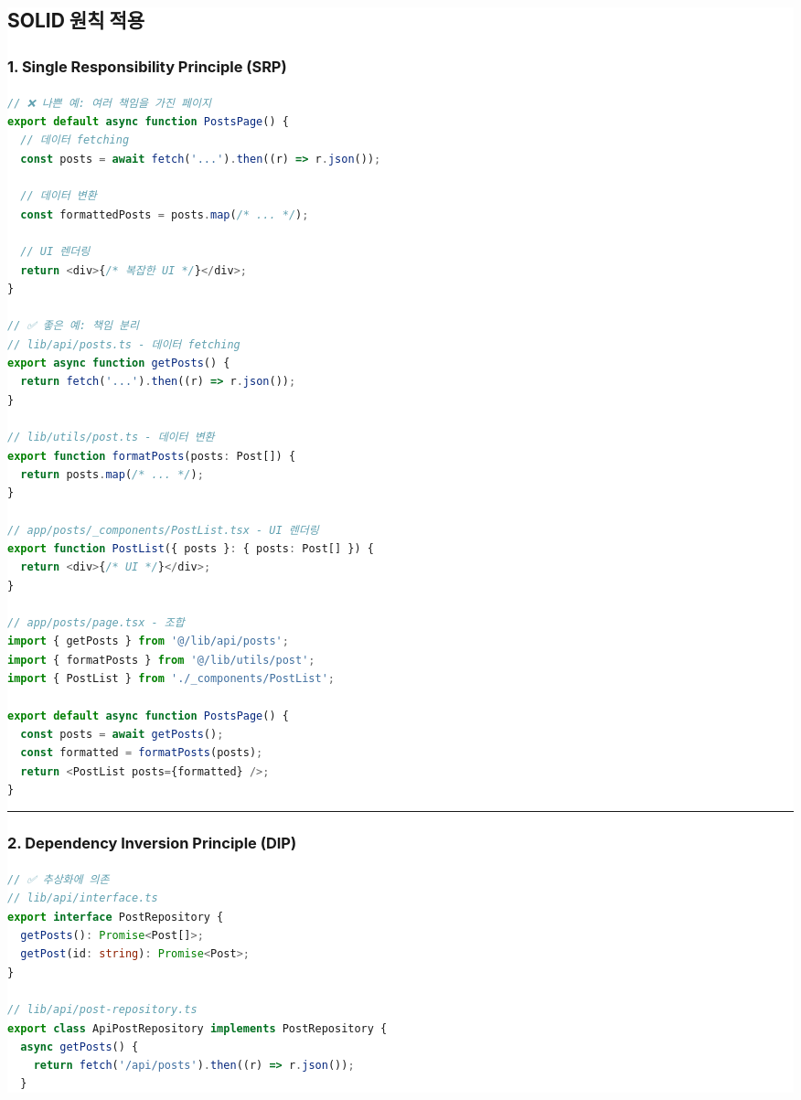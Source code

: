 
## SOLID 원칙 적용

### 1. Single Responsibility Principle (SRP)

```typescript
// ❌ 나쁜 예: 여러 책임을 가진 페이지
export default async function PostsPage() {
  // 데이터 fetching
  const posts = await fetch('...').then((r) => r.json());

  // 데이터 변환
  const formattedPosts = posts.map(/* ... */);

  // UI 렌더링
  return <div>{/* 복잡한 UI */}</div>;
}

// ✅ 좋은 예: 책임 분리
// lib/api/posts.ts - 데이터 fetching
export async function getPosts() {
  return fetch('...').then((r) => r.json());
}

// lib/utils/post.ts - 데이터 변환
export function formatPosts(posts: Post[]) {
  return posts.map(/* ... */);
}

// app/posts/_components/PostList.tsx - UI 렌더링
export function PostList({ posts }: { posts: Post[] }) {
  return <div>{/* UI */}</div>;
}

// app/posts/page.tsx - 조합
import { getPosts } from '@/lib/api/posts';
import { formatPosts } from '@/lib/utils/post';
import { PostList } from './_components/PostList';

export default async function PostsPage() {
  const posts = await getPosts();
  const formatted = formatPosts(posts);
  return <PostList posts={formatted} />;
}
```

---

### 2. Dependency Inversion Principle (DIP)

```typescript
// ✅ 추상화에 의존
// lib/api/interface.ts
export interface PostRepository {
  getPosts(): Promise<Post[]>;
  getPost(id: string): Promise<Post>;
}

// lib/api/post-repository.ts
export class ApiPostRepository implements PostRepository {
  async getPosts() {
    return fetch('/api/posts').then((r) => r.json());
  }

```